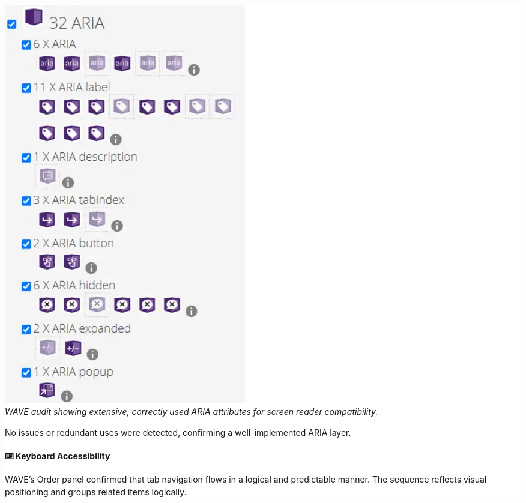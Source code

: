![ARIA attributes in error.html](figures/wave/aria-404.webp)  
*WAVE audit showing extensive, correctly used ARIA attributes for screen reader compatibility.*

No issues or redundant uses were detected, confirming a well-implemented ARIA layer.

#### ⌨️ Keyboard Accessibility
WAVE’s Order panel confirmed that tab navigation flows in a logical and predictable manner. The sequence reflects visual positioning and groups related items logically.
